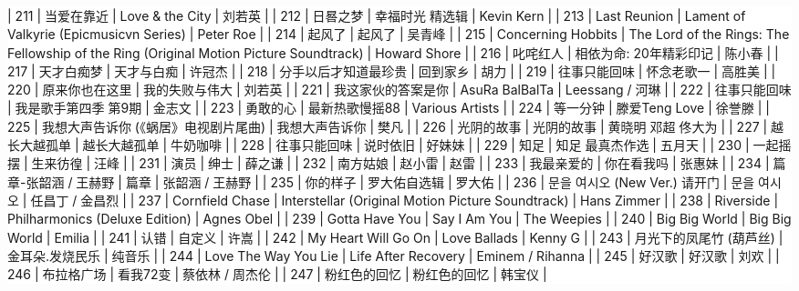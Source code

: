 | 211 | 当爱在靠近 | Love & the City | 刘若英 |
| 212 | 日晷之梦 | 幸福时光 精选辑 | Kevin Kern |
| 213 | Last Reunion | Lament of Valkyrie (Epicmusicvn Series) | Peter Roe |
| 214 | 起风了 | 起风了 | 吴青峰 |
| 215 | Concerning Hobbits | The Lord of the Rings: The Fellowship of the Ring (Original Motion Picture Soundtrack) | Howard Shore |
| 216 | 叱咤红人 | 相依为命: 20年精彩印记 | 陈小春 |
| 217 | 天才白痴梦 | 天才与白痴 | 许冠杰 |
| 218 | 分手以后才知道最珍贵 | 回到家乡 | 胡力 |
| 219 | 往事只能回味 | 怀念老歌一 | 高胜美 |
| 220 | 原来你也在这里 | 我的失败与伟大 | 刘若英 |
| 221 | 我这家伙的答案是你 | AsuRa BalBalTa | Leessang / 河琳 |
| 222 | 往事只能回味 | 我是歌手第四季 第9期 | 金志文 |
| 223 | 勇敢的心 | 最新热歌慢摇88 | Various Artists |
| 224 | 等一分钟 | 滕爱Teng Love | 徐誉滕 |
| 225 | 我想大声告诉你 (《蜗居》电视剧片尾曲) | 我想大声告诉你 | 樊凡 |
| 226 | 光阴的故事 | 光阴的故事 | 黄晓明 邓超 佟大为 |
| 227 | 越长大越孤单 | 越长大越孤单 | 牛奶咖啡 |
| 228 | 往事只能回味 | 说时依旧 | 好妹妹 |
| 229 | 知足 | 知足 最真杰作选 | 五月天 |
| 230 | 一起摇摆 | 生来彷徨 | 汪峰 |
| 231 | 演员 | 绅士 | 薛之谦 |
| 232 | 南方姑娘 | 赵小雷 | 赵雷 |
| 233 | 我最亲爱的 | 你在看我吗 | 张惠妹 |
| 234 | 篇章-张韶涵 / 王赫野 | 篇章 | 张韶涵 / 王赫野 |
| 235 | 你的样子 | 罗大佑自选辑 | 罗大佑 |
| 236 | 문을 여시오 (New Ver.) 请开门 | 문을 여시오 | 任昌丁 / 金昌烈 |
| 237 | Cornfield Chase | Interstellar (Original Motion Picture Soundtrack) | Hans Zimmer |
| 238 | Riverside | Philharmonics (Deluxe Edition) | Agnes Obel |
| 239 | Gotta Have You | Say I Am You | The Weepies |
| 240 | Big Big World | Big Big World | Emilia |
| 241 | 认错 | 自定义 | 许嵩 |
| 242 | My Heart Will Go On | Love Ballads | Kenny G |
| 243 | 月光下的凤尾竹 (葫芦丝) | 金耳朵.发烧民乐 | 纯音乐 |
| 244 | Love The Way You Lie | Life After Recovery | Eminem / Rihanna |
| 245 | 好汉歌 | 好汉歌 | 刘欢 |
| 246 | 布拉格广场 | 看我72变 | 蔡依林 / 周杰伦 |
| 247 | 粉红色的回忆 | 粉红色的回忆 | 韩宝仪 |